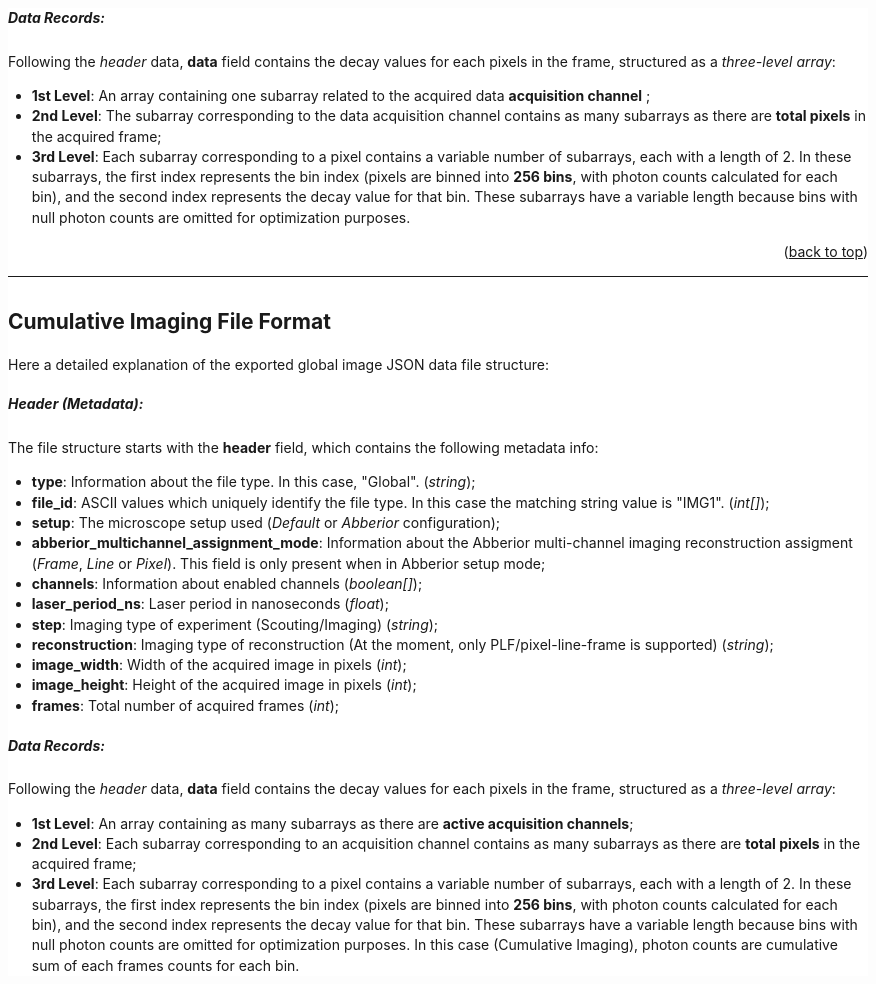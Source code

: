 ##### Data Records:

Following the _header_ data, **data** field contains the decay values for each pixels in the frame, structured as a _three-level array_:

- **1st Level**: An array containing one subarray related to the acquired data **acquisition channel** ;
- **2nd Level**: The subarray corresponding to the data acquisition channel contains as many subarrays as there are **total pixels** in the acquired frame;
- **3rd Level**: Each subarray corresponding to a pixel contains a variable number of subarrays, each with a length of 2. In these subarrays, the first index represents the bin index (pixels are binned into **256 bins**, with photon counts calculated for each bin), and the second index represents the decay value for that bin. These subarrays have a variable length because bins with null photon counts are omitted for optimization purposes.

<p align="right">(<a href="#readme-top">back to top</a>)</p>

<hr>

## Cumulative Imaging File Format

Here a detailed explanation of the exported global image JSON data file structure:

##### Header (Metadata):

The file structure starts with the **header** field, which contains the following metadata info:

- **type**: Information about the file type. In this case, "Global". (_string_);
- **file_id**: ASCII values which uniquely identify the file type. In this case the matching string value is "IMG1". (_int[]_);
- **setup**: The microscope setup used (_Default_ or _Abberior_ configuration);
- **abberior_multichannel_assignment_mode**: Information about the Abberior multi-channel imaging reconstruction assigment (_Frame_, _Line_ or _Pixel_). This field is only present when in Abberior setup mode;
- **channels**: Information about enabled channels (_boolean[]_);
- **laser_period_ns**: Laser period in nanoseconds (_float_);
- **step**: Imaging type of experiment (Scouting/Imaging) (_string_);
- **reconstruction**: Imaging type of reconstruction (At the moment, only PLF/pixel-line-frame is supported) (_string_);
- **image_width**: Width of the acquired image in pixels (_int_);
- **image_height**: Height of the acquired image in pixels (_int_);
- **frames**: Total number of acquired frames (_int_);

##### Data Records:

Following the _header_ data, **data** field contains the decay values for each pixels in the frame, structured as a _three-level array_:

- **1st Level**: An array containing as many subarrays as there are **active acquisition channels**;
- **2nd Level**: Each subarray corresponding to an acquisition channel contains as many subarrays as there are **total pixels** in the acquired frame;
- **3rd Level**: Each subarray corresponding to a pixel contains a variable number of subarrays, each with a length of 2. In these subarrays, the first index represents the bin index (pixels are binned into **256 bins**, with photon counts calculated for each bin), and the second index represents the decay value for that bin. These subarrays have a variable length because bins with null photon counts are omitted for optimization purposes. In this case (Cumulative Imaging), photon counts are cumulative sum of each frames counts for each bin.
